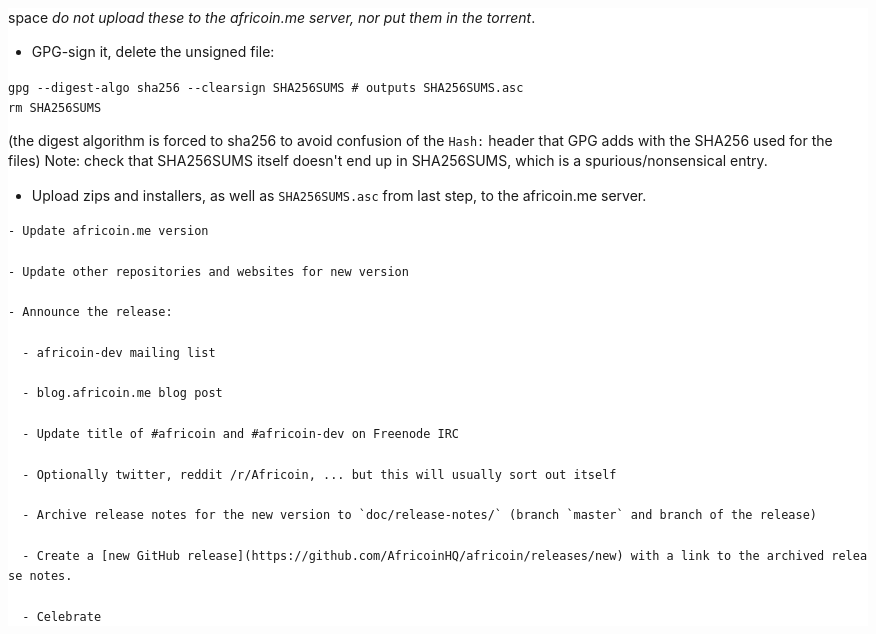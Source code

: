 space *do not upload these to the africoin.me server, nor put them in the torrent*.

- GPG-sign it, delete the unsigned file:
```
gpg --digest-algo sha256 --clearsign SHA256SUMS # outputs SHA256SUMS.asc
rm SHA256SUMS
```
(the digest algorithm is forced to sha256 to avoid confusion of the `Hash:` header that GPG adds with the SHA256 used for the files)
Note: check that SHA256SUMS itself doesn't end up in SHA256SUMS, which is a spurious/nonsensical entry.

- Upload zips and installers, as well as `SHA256SUMS.asc` from last step, to the africoin.me server.

```
- Update africoin.me version

- Update other repositories and websites for new version

- Announce the release:

  - africoin-dev mailing list

  - blog.africoin.me blog post

  - Update title of #africoin and #africoin-dev on Freenode IRC

  - Optionally twitter, reddit /r/Africoin, ... but this will usually sort out itself

  - Archive release notes for the new version to `doc/release-notes/` (branch `master` and branch of the release)

  - Create a [new GitHub release](https://github.com/AfricoinHQ/africoin/releases/new) with a link to the archived release notes.

  - Celebrate
